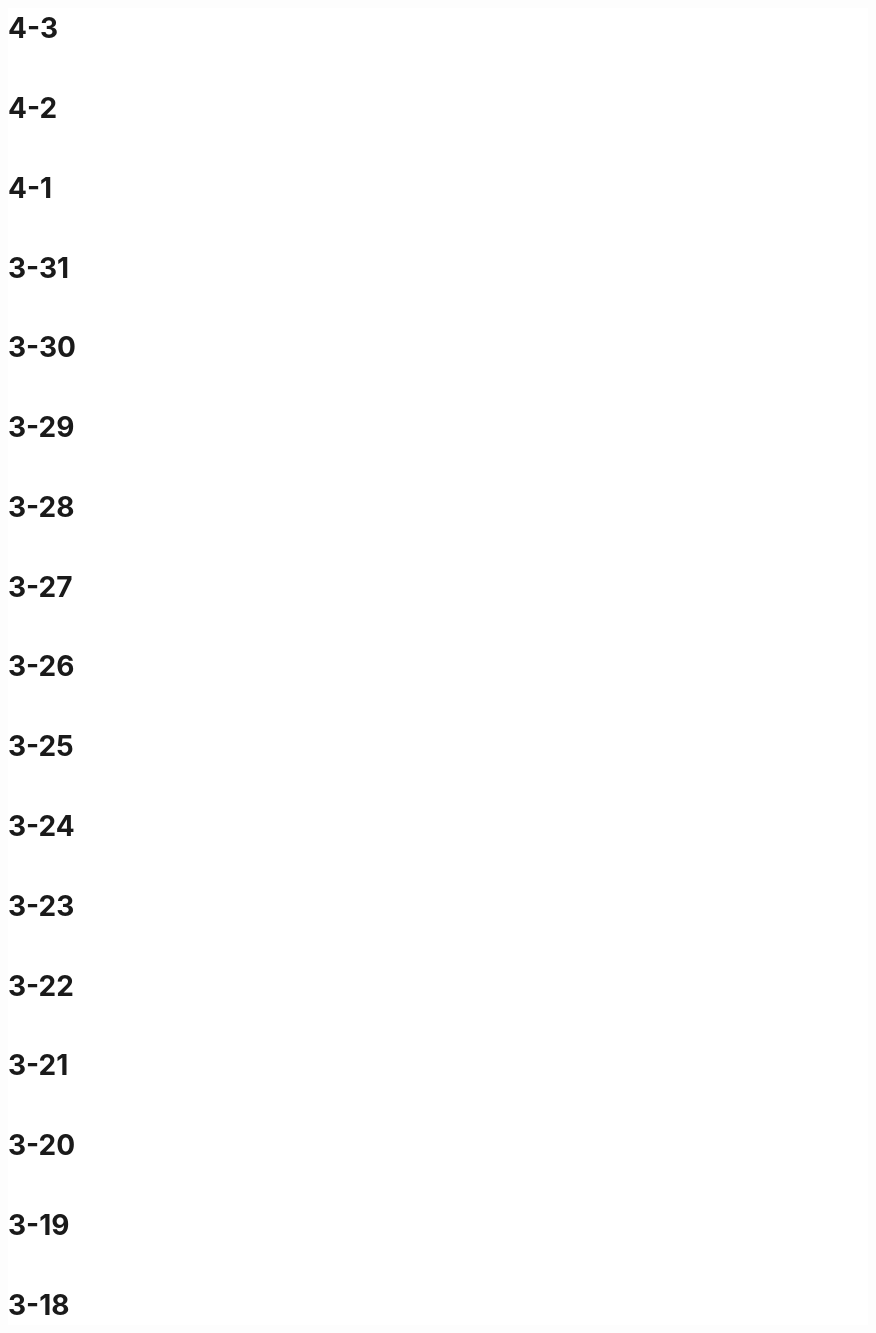 # 4-3

# 4-2

# 4-1

# 3-31

# 3-30

# 3-29

# 3-28

# 3-27

# 3-26

# 3-25

# 3-24

# 3-23

# 3-22

# 3-21

# 3-20

# 3-19

# 3-18
